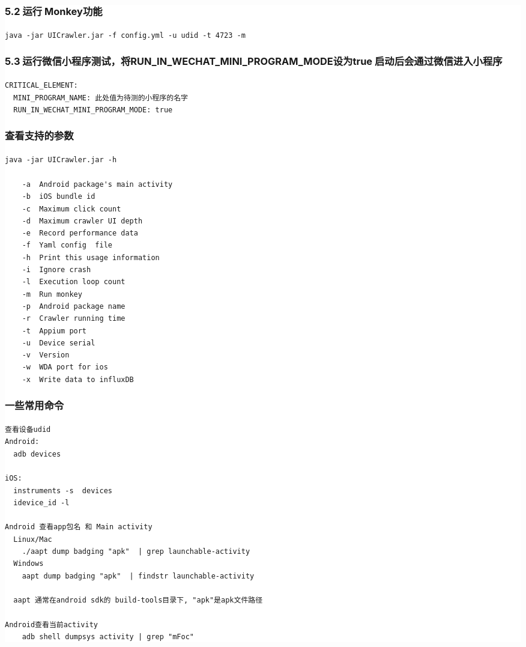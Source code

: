 ### 5.2 运行 Monkey功能
```aidl
java -jar UICrawler.jar -f config.yml -u udid -t 4723 -m
```

### 5.3 运行微信小程序测试，将RUN_IN_WECHAT_MINI_PROGRAM_MODE设为true 启动后会通过微信进入小程序
```
CRITICAL_ELEMENT:
  MINI_PROGRAM_NAME: 此处值为待测的小程序的名字
  RUN_IN_WECHAT_MINI_PROGRAM_MODE: true
```


### 查看支持的参数
```aidl
java -jar UICrawler.jar -h

    -a  Android package's main activity
    -b  iOS bundle id
    -c  Maximum click count
    -d  Maximum crawler UI depth
    -e  Record performance data
    -f  Yaml config  file
    -h  Print this usage information
    -i  Ignore crash
    -l  Execution loop count
    -m  Run monkey
    -p  Android package name
    -r  Crawler running time
    -t  Appium port
    -u  Device serial
    -v  Version
    -w  WDA port for ios
    -x  Write data to influxDB

```

### 一些常用命令
```
查看设备udid
Android:
  adb devices
  
iOS:
  instruments -s  devices
  idevice_id -l
  
Android 查看app包名 和 Main activity
  Linux/Mac
    ./aapt dump badging "apk"  | grep launchable-activity
  Windows
    aapt dump badging "apk"  | findstr launchable-activity
    
  aapt 通常在android sdk的 build-tools目录下, "apk"是apk文件路径

Android查看当前activity
    adb shell dumpsys activity | grep "mFoc"
```

